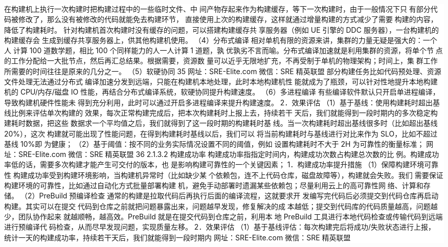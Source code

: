 在构建机上执行一次构建时把构建过程中的一些临时文件、中
间产物存起来作为构建缓存，等下一次构建时，由于一般情况下只
有部分代码被修改了，那么没有被修改的代码就能免去构建环节，
直接使用上次的构建缓存，这样就通过增量构建的方式减少了需要
构建的内容，降低了构建耗时。
针对构建机首次构建时没有缓存的问题，可以搭建构建缓存共
享服务器（例如 UE 引擎的 DDC 服务器），一台构建机的构建缓存会
生成到缓存共享服务器上，供其他构建机使用。
（4）分布式编译
相对单机有限的资源来讲，集群的力量无疑是强大的：一个人
计算 100 道数学题，相比 100 个同样能力的人一人计算 1 道题，孰
优孰劣不言而喻。分布式编译加速就是利用集群的资源，将单个节
点的工作分配给一大批节点，然后再汇总结果。根据需要，资源数
量可以近乎无限地扩充，不再受制于单机的物理架构；时间上，集
群工作所需要的时间往往是原来的几分之一。
（5）软硬协同
35
网址：SRE-Elite.com
微信：SRE 精英联盟
部分构建任务比如代码预处理、资源文件处理无法通过分布式
编译加速分发到远端，只能在构建机本地处理，此时本地构建机性
能就成为了瓶颈，可以针对性地提升本地构建机的 CPU/内存/磁盘
IO 性能，再结合分布式编译系统，软硬协同提升构建速度。
（6）多进程编译
有些编译软件默认只开启单进程编译，导致构建机硬件性能未
得到充分利用，此时可以通过开启多进程编译来提升构建速度。
2．效果评估
（1）基于基线：使用构建耗时超出基线比例来评估单次构建的
效果，每次正常构建完成后，把本次构建耗时上报上去，持续若干
天后，我们就能得到一段时期内的多次稳定构建耗时数据，把这些
数据求一个平均值之后，我们就得到了这一段时期的构建耗时基
线。当一次构建耗时超出基线很多时（比如超出基线 20%），这次
构建就可能出现了性能问题，在得到构建耗时基线以后，我们可以
将当前构建耗时与基线进行对比来作为 SLO，比如不超过基线 10%即
为健康；
（2）基于阈值：按不同的业务实际情况设置不同的阈值，例如
设置构建耗时不大于 2H 为可靠性的衡量标准；
网址：SRE-Elite.com
微信：SRE 精英联盟
36
2.1.3.2 构建成功率
构建成功率指指定时间内，构建成功次数占构建总次数的比
例。构建成功率低的话，需要多次构建才能产生可交付的版本，也
是影响构建可靠性的一个关键因素；
1．构建成功率提升措施
（1）保障构建环境可靠性
构建成功率受到构建环境影响，当构建机异常时（比如缺少某
个依赖包，连不上代码仓库，磁盘故障等），构建就会失败。我们
需要保证构建环境的可靠性，比如通过自动化方式批量部署构建
机，避免手动部署时遗漏某些依赖包；尽量利用云上的高可靠性网
络、计算和存储。
（2）PreBuild 预编译检查
通常的构建是拉取代码后再执行后面的编译流程，这就要求开
发编写完代码后必须提交到代码仓库再启动构建。其实可以在提交
代码到仓库之前就把问题暴露出来，问题越早发现，修复解决的成
本越低；提交到代码库的代码质量越高，问题越少，团队协作起来
就越顺畅，越高效。PreBuild 就是在提交代码到仓库之前，利用本
地 PreBuild 工具进行本地代码检查或传输代码到远端进行预编译代
码检查，从而尽早发现问题，实现质量左移。
2．效果评估
（1）基于基线评估：每次构建完后将成功/失败状态进行上报，
统计一天的构建成功率，持续若干天后，我们就能得到一段时期内
网址：SRE-Elite.com
微信：SRE 精英联盟